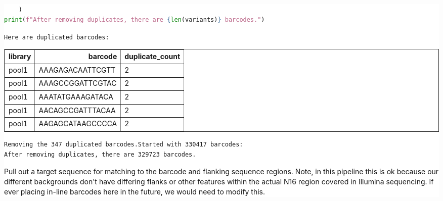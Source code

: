 ```python
    )
print(f"After removing duplicates, there are {len(variants)} barcodes.")
```

    Here are duplicated barcodes:



<table border="1" class="dataframe">
  <thead>
    <tr style="text-align: right;">
      <th>library</th>
      <th>barcode</th>
      <th>duplicate_count</th>
    </tr>
  </thead>
  <tbody>
    <tr>
      <td>pool1</td>
      <td>AAAGAGACAATTCGTT</td>
      <td>2</td>
    </tr>
    <tr>
      <td>pool1</td>
      <td>AAAGCCGGATTCGTAC</td>
      <td>2</td>
    </tr>
    <tr>
      <td>pool1</td>
      <td>AAATATGAAAGATACA</td>
      <td>2</td>
    </tr>
    <tr>
      <td>pool1</td>
      <td>AACAGCCGATTTACAA</td>
      <td>2</td>
    </tr>
    <tr>
      <td>pool1</td>
      <td>AAGAGCATAAGCCCCA</td>
      <td>2</td>
    </tr>
  </tbody>
</table>


    
    Removing the 347 duplicated barcodes.Started with 330417 barcodes:
    After removing duplicates, there are 329723 barcodes.


Pull out a target sequence for matching to the barcode and flanking sequence regions. Note, in this pipeline this is ok because our different backgrounds don't have differing flanks or other features within the actual N16 region covered in Illumina sequencing. If ever placing in-line barcodes here in the future, we would need to modify this.
